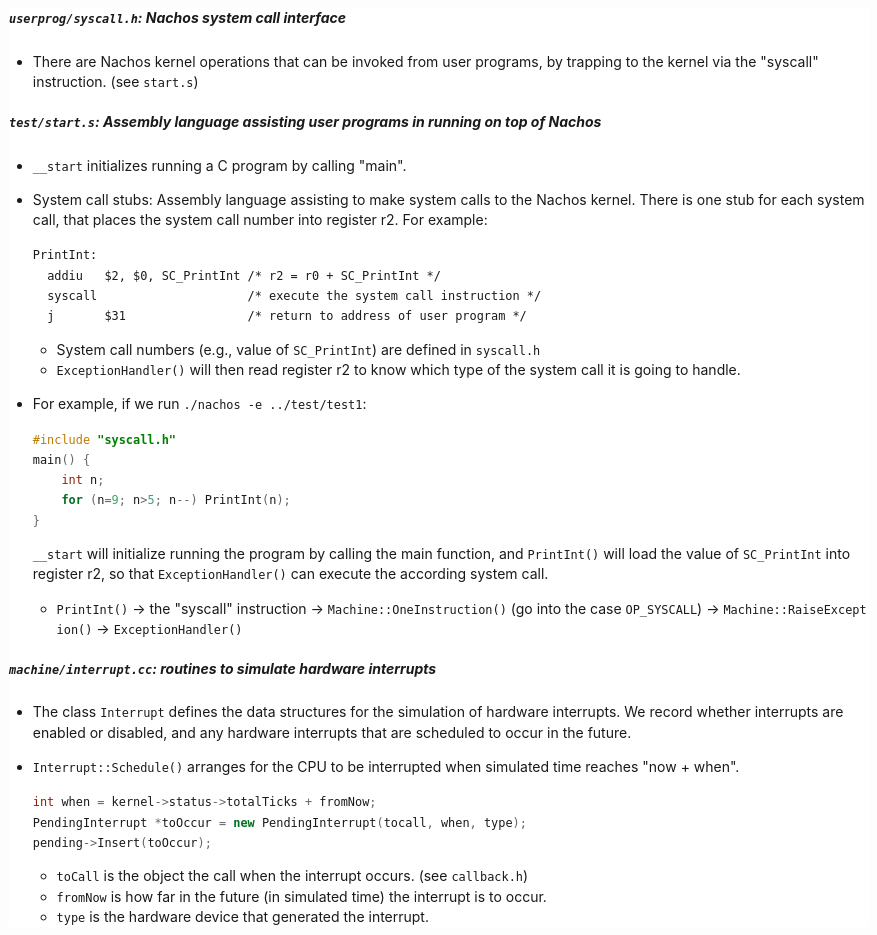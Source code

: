 ##### `userprog/syscall.h`: Nachos system call interface

* There are Nachos kernel operations that can be invoked from user programs, by trapping to the kernel via the "syscall" instruction. (see `start.s`)

##### `test/start.s`: **Assembly language** assisting user programs in running on top of Nachos

* `__start` initializes running a C program by calling "main".

* System call stubs: Assembly language assisting to make system calls to the Nachos kernel. There is one stub for each system call, that places the system call number into register r2. For example: 

  ```assembly
  PrintInt:
  	addiu	$2, $0, SC_PrintInt	/* r2 = r0 + SC_PrintInt */
  	syscall						/* execute the system call instruction */
  	j		$31					/* return to address of user program */
  ```

  * System call numbers (e.g., value of `SC_PrintInt`) are defined in `syscall.h`
  * `ExceptionHandler()` will then read register r2 to know which type of the system call it is going to handle.

* For example, if we run `./nachos -e ../test/test1`:

  ```c++
  #include "syscall.h"
  main() {
      int n;
      for (n=9; n>5; n--) PrintInt(n);
  }
  ```

  `__start` will initialize running the program by calling the main function, and `PrintInt()` will load the value of `SC_PrintInt` into register r2, so that `ExceptionHandler()` can execute the according system call.

  * `PrintInt()` &rarr; the "syscall" instruction &rarr; `Machine::OneInstruction()` (go into the case `OP_SYSCALL`) &rarr; `Machine::RaiseException()` &rarr; `ExceptionHandler()`

##### `machine/interrupt.cc`: routines to simulate hardware interrupts

* The class `Interrupt` defines the data structures for the simulation of hardware interrupts. We record whether interrupts are enabled or disabled, and any hardware interrupts that are scheduled to occur in the future.

* `Interrupt::Schedule()` arranges for the CPU to be interrupted when simulated time reaches "now + when".

  ```c++
  int when = kernel->status->totalTicks + fromNow;
  PendingInterrupt *toOccur = new PendingInterrupt(tocall, when, type);
  pending->Insert(toOccur);
  ```

  * `toCall` is the object the call when the interrupt occurs. (see `callback.h`)
  * `fromNow` is how far in the future (in simulated time) the interrupt is to occur.
  * `type` is the hardware device that generated the interrupt.
